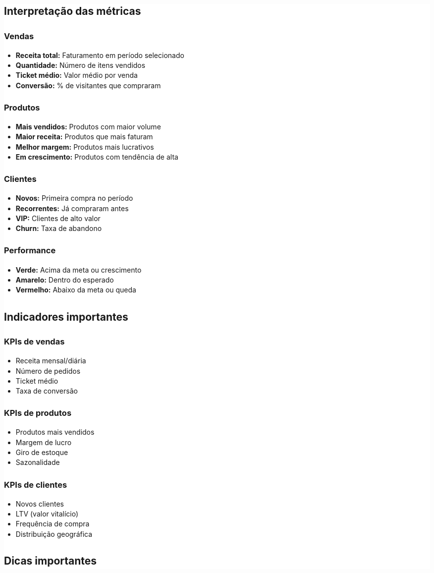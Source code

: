 ## Interpretação das métricas

### Vendas
- **Receita total:** Faturamento em período selecionado
- **Quantidade:** Número de itens vendidos
- **Ticket médio:** Valor médio por venda
- **Conversão:** % de visitantes que compraram

### Produtos
- **Mais vendidos:** Produtos com maior volume
- **Maior receita:** Produtos que mais faturam
- **Melhor margem:** Produtos mais lucrativos
- **Em crescimento:** Produtos com tendência de alta

### Clientes
- **Novos:** Primeira compra no período
- **Recorrentes:** Já compraram antes
- **VIP:** Clientes de alto valor
- **Churn:** Taxa de abandono

### Performance
- **Verde:** Acima da meta ou crescimento
- **Amarelo:** Dentro do esperado
- **Vermelho:** Abaixo da meta ou queda

## Indicadores importantes

### KPIs de vendas
- Receita mensal/diária
- Número de pedidos
- Ticket médio
- Taxa de conversão

### KPIs de produtos
- Produtos mais vendidos
- Margem de lucro
- Giro de estoque
- Sazonalidade

### KPIs de clientes
- Novos clientes
- LTV (valor vitalício)
- Frequência de compra
- Distribuição geográfica

## Dicas importantes
